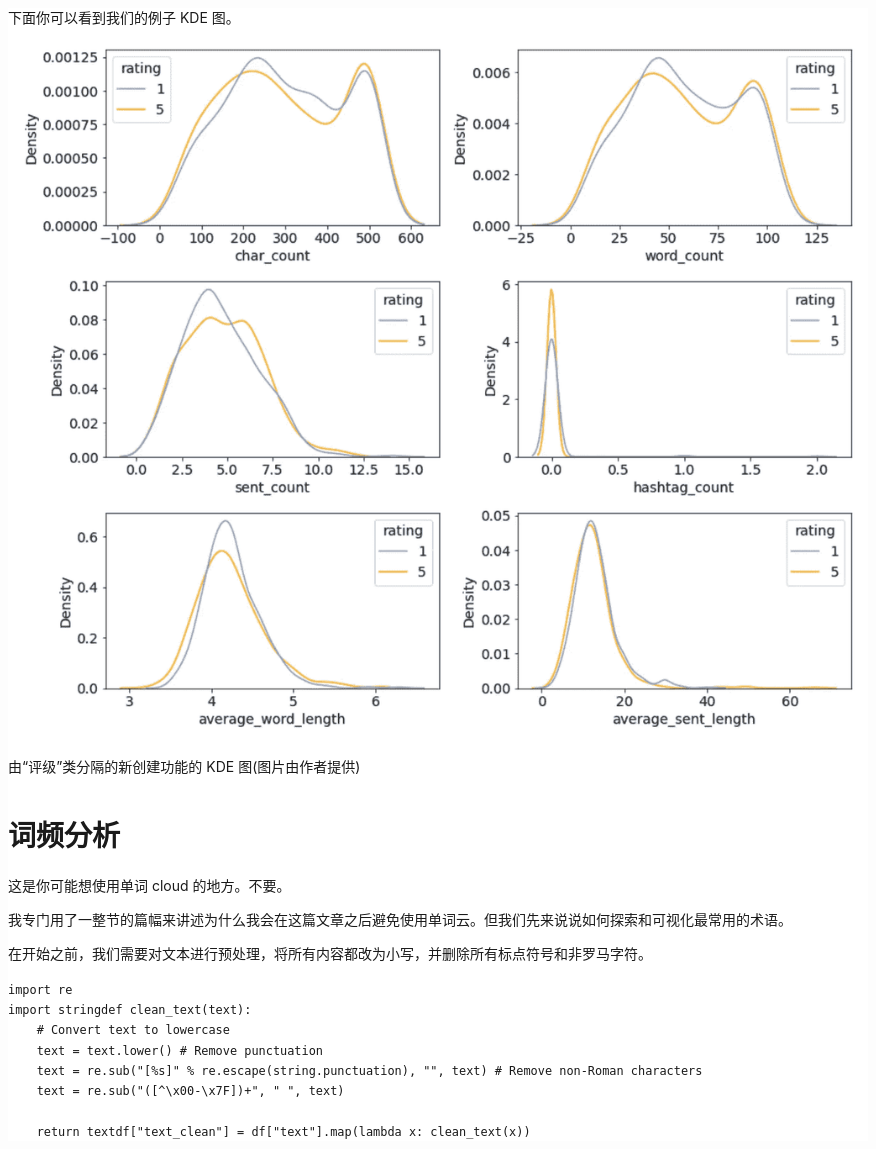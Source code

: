 下面你可以看到我们的例子 KDE 图。

![](img/3b772b92b37696e022bc7d5c9c19763c.png)

由“评级”类分隔的新创建功能的 KDE 图(图片由作者提供)

# 词频分析

这是你可能想使用单词 cloud 的地方。不要。

我专门用了一整节的篇幅来讲述为什么我会在这篇文章之后避免使用单词云。但我们先来说说如何探索和可视化最常用的术语。

在开始之前，我们需要对文本进行预处理，将所有内容都改为小写，并删除所有标点符号和非罗马字符。

```
import re
import stringdef clean_text(text):
    # Convert text to lowercase
    text = text.lower() # Remove punctuation
    text = re.sub("[%s]" % re.escape(string.punctuation), "", text) # Remove non-Roman characters
    text = re.sub("([^\x00-\x7F])+", " ", text)

    return textdf["text_clean"] = df["text"].map(lambda x: clean_text(x))
```
